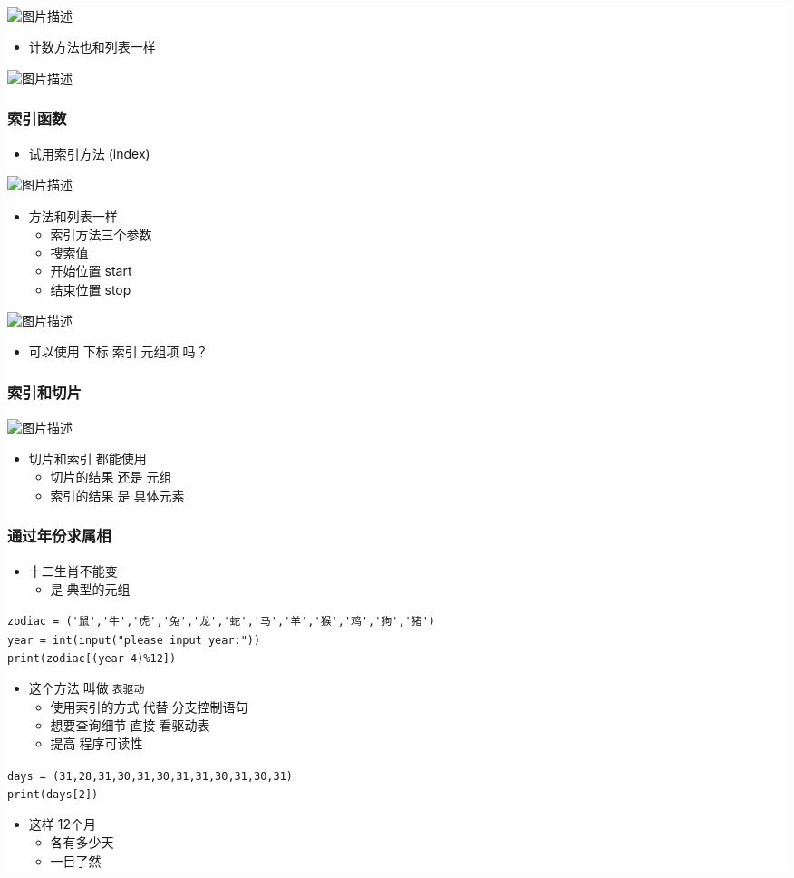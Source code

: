 ![图片描述](https://doc.shiyanlou.com/courses/uid1190679-20221130-1669778339483)

- 计数方法也和列表一样

![图片描述](https://doc.shiyanlou.com/courses/uid1190679-20221130-1669778367093)

### 索引函数

- 试用索引方法 (index)

![图片描述](https://doc.shiyanlou.com/courses/uid1190679-20221130-1669778218909)

- 方法和列表一样
  - 索引方法三个参数
  - 搜索值
  - 开始位置 start
  - 结束位置 stop

![图片描述](https://doc.shiyanlou.com/courses/uid1190679-20221130-1669778270009)

- 可以使用 下标 索引 元组项 吗？

### 索引和切片

![图片描述](https://doc.shiyanlou.com/courses/uid1190679-20210830-1630286391539)

- 切片和索引 都能使用	
	- 切片的结果 还是 元组
	- 索引的结果 是 具体元素

### 通过年份求属相

- 十二生肖不能变
	- 是 典型的元组

```
zodiac = ('鼠','牛','虎','兔','龙','蛇','马','羊','猴','鸡','狗','猪')
year = int(input("please input year:"))
print(zodiac[(year-4)%12])
```

- 这个方法 叫做 `表驱动`
	- 使用索引的方式 代替 分支控制语句
	- 想要查询细节 直接 看驱动表
	- 提高 程序可读性

```
days = (31,28,31,30,31,30,31,31,30,31,30,31)
print(days[2])
```

- 这样 12个月
	- 各有多少天 
	- 一目了然
